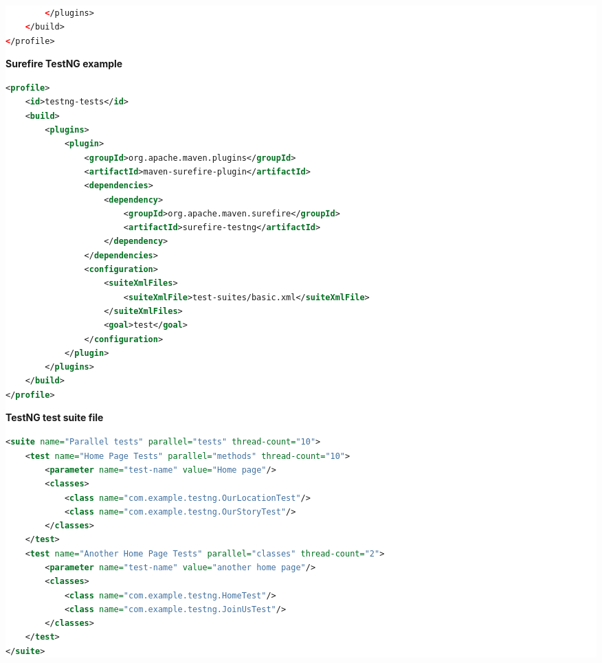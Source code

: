 ```xml
        </plugins>
    </build>
</profile>
```

**Surefire TestNG example**

```xml
<profile>
    <id>testng-tests</id>
    <build>
        <plugins>
            <plugin>
                <groupId>org.apache.maven.plugins</groupId>
                <artifactId>maven-surefire-plugin</artifactId>
                <dependencies>
                    <dependency>
                        <groupId>org.apache.maven.surefire</groupId>
                        <artifactId>surefire-testng</artifactId>
                    </dependency>
                </dependencies>
                <configuration>
                    <suiteXmlFiles>
                        <suiteXmlFile>test-suites/basic.xml</suiteXmlFile>
                    </suiteXmlFiles>
                    <goal>test</goal>
                </configuration>
            </plugin>
        </plugins>
    </build>
</profile>
```

**TestNG test suite file**
```xml
<suite name="Parallel tests" parallel="tests" thread-count="10">
    <test name="Home Page Tests" parallel="methods" thread-count="10">
        <parameter name="test-name" value="Home page"/>
        <classes>
            <class name="com.example.testng.OurLocationTest"/>
            <class name="com.example.testng.OurStoryTest"/>
        </classes>
    </test>
    <test name="Another Home Page Tests" parallel="classes" thread-count="2">
        <parameter name="test-name" value="another home page"/>
        <classes>
            <class name="com.example.testng.HomeTest"/>
            <class name="com.example.testng.JoinUsTest"/>
        </classes>
    </test>
</suite>
```

